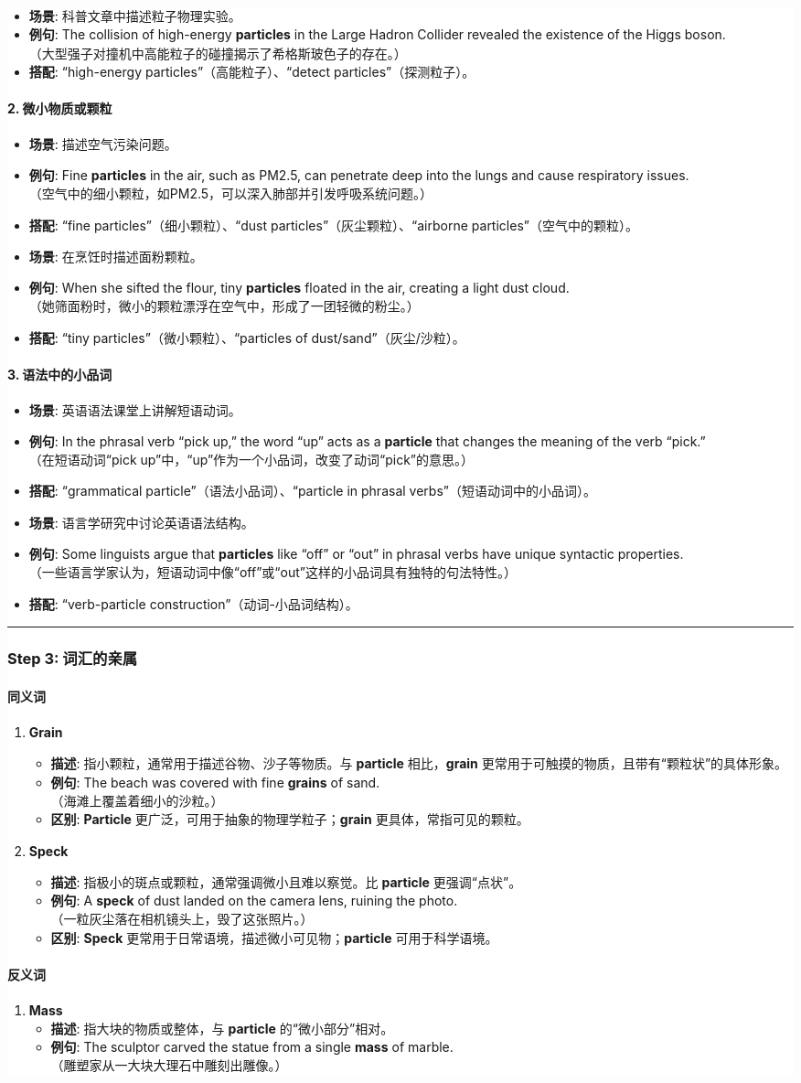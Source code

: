 - **场景**: 科普文章中描述粒子物理实验。  
- **例句**: The collision of high-energy **particles** in the Large Hadron Collider revealed the existence of the Higgs boson.  
  （大型强子对撞机中高能粒子的碰撞揭示了希格斯玻色子的存在。）  
- **搭配**: “high-energy particles”（高能粒子）、“detect particles”（探测粒子）。  

#### 2. 微小物质或颗粒
- **场景**: 描述空气污染问题。  
- **例句**: Fine **particles** in the air, such as PM2.5, can penetrate deep into the lungs and cause respiratory issues.  
  （空气中的细小颗粒，如PM2.5，可以深入肺部并引发呼吸系统问题。）  
- **搭配**: “fine particles”（细小颗粒）、“dust particles”（灰尘颗粒）、“airborne particles”（空气中的颗粒）。  

- **场景**: 在烹饪时描述面粉颗粒。  
- **例句**: When she sifted the flour, tiny **particles** floated in the air, creating a light dust cloud.  
  （她筛面粉时，微小的颗粒漂浮在空气中，形成了一团轻微的粉尘。）  
- **搭配**: “tiny particles”（微小颗粒）、“particles of dust/sand”（灰尘/沙粒）。  

#### 3. 语法中的小品词
- **场景**: 英语语法课堂上讲解短语动词。  
- **例句**: In the phrasal verb “pick up,” the word “up” acts as a **particle** that changes the meaning of the verb “pick.”  
  （在短语动词“pick up”中，“up”作为一个小品词，改变了动词“pick”的意思。）  
- **搭配**: “grammatical particle”（语法小品词）、“particle in phrasal verbs”（短语动词中的小品词）。  

- **场景**: 语言学研究中讨论英语语法结构。  
- **例句**: Some linguists argue that **particles** like “off” or “out” in phrasal verbs have unique syntactic properties.  
  （一些语言学家认为，短语动词中像“off”或“out”这样的小品词具有独特的句法特性。）  
- **搭配**: “verb-particle construction”（动词-小品词结构）。  

---

### Step 3: 词汇的亲属

#### 同义词
1. **Grain**  
   - **描述**: 指小颗粒，通常用于描述谷物、沙子等物质。与 **particle** 相比，**grain** 更常用于可触摸的物质，且带有“颗粒状”的具体形象。  
   - **例句**: The beach was covered with fine **grains** of sand.  
     （海滩上覆盖着细小的沙粒。）  
   - **区别**: **Particle** 更广泛，可用于抽象的物理学粒子；**grain** 更具体，常指可见的颗粒。  

2. **Speck**  
   - **描述**: 指极小的斑点或颗粒，通常强调微小且难以察觉。比 **particle** 更强调“点状”。  
   - **例句**: A **speck** of dust landed on the camera lens, ruining the photo.  
     （一粒灰尘落在相机镜头上，毁了这张照片。）  
   - **区别**: **Speck** 更常用于日常语境，描述微小可见物；**particle** 可用于科学语境。  

#### 反义词
1. **Mass**  
   - **描述**: 指大块的物质或整体，与 **particle** 的“微小部分”相对。  
   - **例句**: The sculptor carved the statue from a single **mass** of marble.  
     （雕塑家从一大块大理石中雕刻出雕像。）  
